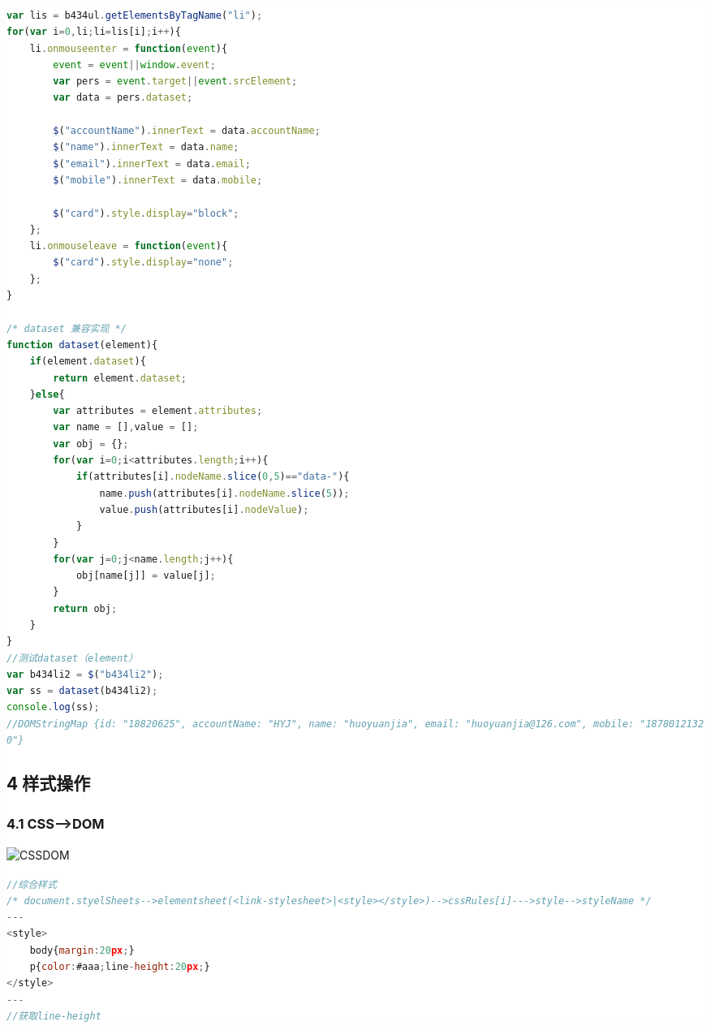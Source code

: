 ```javascript
var lis = b434ul.getElementsByTagName("li");
for(var i=0,li;li=lis[i];i++){
    li.onmouseenter = function(event){
        event = event||window.event;
        var pers = event.target||event.srcElement;
        var data = pers.dataset;

        $("accountName").innerText = data.accountName;
        $("name").innerText = data.name;
        $("email").innerText = data.email;
        $("mobile").innerText = data.mobile;

        $("card").style.display="block";
    };
    li.onmouseleave = function(event){
        $("card").style.display="none";
    };
}

/* dataset 兼容实现 */
function dataset(element){
    if(element.dataset){
        return element.dataset;
    }else{
        var attributes = element.attributes;
        var name = [],value = [];
        var obj = {};
        for(var i=0;i<attributes.length;i++){
            if(attributes[i].nodeName.slice(0,5)=="data-"){
                name.push(attributes[i].nodeName.slice(5));
                value.push(attributes[i].nodeValue);
            }
        }
        for(var j=0;j<name.length;j++){
            obj[name[j]] = value[j];
        }
        return obj;
    }
}
//测试dataset（element）
var b434li2 = $("b434li2");
var ss = dataset(b434li2);
console.log(ss);
//DOMStringMap {id: "18820625", accountName: "HYJ", name: "huoyuanjia", email: "huoyuanjia@126.com", mobile: "18780121320"}
```

## 4 样式操作
### 4.1 CSS-->DOM
![CSSDOM](https://github.com/Wanlin-Lu/Front-end-knowledge-summary/blob/master/images/4.4.1.png)
```javascript
//综合样式
/* document.styelSheets-->elementsheet(<link-stylesheet>|<style></style>)-->cssRules[i]--->style-->styleName */
---
<style>
    body{margin:20px;}
    p{color:#aaa;line-height:20px;}
</style>
---
//获取line-height
```
